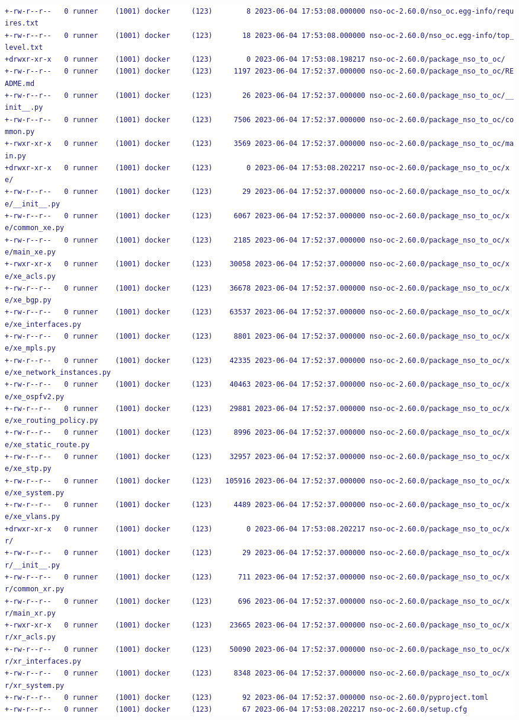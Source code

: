 ```diff
+-rw-r--r--   0 runner    (1001) docker     (123)        8 2023-06-04 17:53:08.000000 nso-oc-2.60.0/nso_oc.egg-info/requires.txt
+-rw-r--r--   0 runner    (1001) docker     (123)       18 2023-06-04 17:53:08.000000 nso-oc-2.60.0/nso_oc.egg-info/top_level.txt
+drwxr-xr-x   0 runner    (1001) docker     (123)        0 2023-06-04 17:53:08.198217 nso-oc-2.60.0/package_nso_to_oc/
+-rw-r--r--   0 runner    (1001) docker     (123)     1197 2023-06-04 17:52:37.000000 nso-oc-2.60.0/package_nso_to_oc/README.md
+-rw-r--r--   0 runner    (1001) docker     (123)       26 2023-06-04 17:52:37.000000 nso-oc-2.60.0/package_nso_to_oc/__init__.py
+-rw-r--r--   0 runner    (1001) docker     (123)     7506 2023-06-04 17:52:37.000000 nso-oc-2.60.0/package_nso_to_oc/common.py
+-rwxr-xr-x   0 runner    (1001) docker     (123)     3569 2023-06-04 17:52:37.000000 nso-oc-2.60.0/package_nso_to_oc/main.py
+drwxr-xr-x   0 runner    (1001) docker     (123)        0 2023-06-04 17:53:08.202217 nso-oc-2.60.0/package_nso_to_oc/xe/
+-rw-r--r--   0 runner    (1001) docker     (123)       29 2023-06-04 17:52:37.000000 nso-oc-2.60.0/package_nso_to_oc/xe/__init__.py
+-rw-r--r--   0 runner    (1001) docker     (123)     6067 2023-06-04 17:52:37.000000 nso-oc-2.60.0/package_nso_to_oc/xe/common_xe.py
+-rw-r--r--   0 runner    (1001) docker     (123)     2185 2023-06-04 17:52:37.000000 nso-oc-2.60.0/package_nso_to_oc/xe/main_xe.py
+-rwxr-xr-x   0 runner    (1001) docker     (123)    30058 2023-06-04 17:52:37.000000 nso-oc-2.60.0/package_nso_to_oc/xe/xe_acls.py
+-rw-r--r--   0 runner    (1001) docker     (123)    36678 2023-06-04 17:52:37.000000 nso-oc-2.60.0/package_nso_to_oc/xe/xe_bgp.py
+-rw-r--r--   0 runner    (1001) docker     (123)    63537 2023-06-04 17:52:37.000000 nso-oc-2.60.0/package_nso_to_oc/xe/xe_interfaces.py
+-rw-r--r--   0 runner    (1001) docker     (123)     8801 2023-06-04 17:52:37.000000 nso-oc-2.60.0/package_nso_to_oc/xe/xe_mpls.py
+-rw-r--r--   0 runner    (1001) docker     (123)    42335 2023-06-04 17:52:37.000000 nso-oc-2.60.0/package_nso_to_oc/xe/xe_network_instances.py
+-rw-r--r--   0 runner    (1001) docker     (123)    40463 2023-06-04 17:52:37.000000 nso-oc-2.60.0/package_nso_to_oc/xe/xe_ospfv2.py
+-rw-r--r--   0 runner    (1001) docker     (123)    29881 2023-06-04 17:52:37.000000 nso-oc-2.60.0/package_nso_to_oc/xe/xe_routing_policy.py
+-rw-r--r--   0 runner    (1001) docker     (123)     8996 2023-06-04 17:52:37.000000 nso-oc-2.60.0/package_nso_to_oc/xe/xe_static_route.py
+-rw-r--r--   0 runner    (1001) docker     (123)    32957 2023-06-04 17:52:37.000000 nso-oc-2.60.0/package_nso_to_oc/xe/xe_stp.py
+-rw-r--r--   0 runner    (1001) docker     (123)   105916 2023-06-04 17:52:37.000000 nso-oc-2.60.0/package_nso_to_oc/xe/xe_system.py
+-rw-r--r--   0 runner    (1001) docker     (123)     4489 2023-06-04 17:52:37.000000 nso-oc-2.60.0/package_nso_to_oc/xe/xe_vlans.py
+drwxr-xr-x   0 runner    (1001) docker     (123)        0 2023-06-04 17:53:08.202217 nso-oc-2.60.0/package_nso_to_oc/xr/
+-rw-r--r--   0 runner    (1001) docker     (123)       29 2023-06-04 17:52:37.000000 nso-oc-2.60.0/package_nso_to_oc/xr/__init__.py
+-rw-r--r--   0 runner    (1001) docker     (123)      711 2023-06-04 17:52:37.000000 nso-oc-2.60.0/package_nso_to_oc/xr/common_xr.py
+-rw-r--r--   0 runner    (1001) docker     (123)      696 2023-06-04 17:52:37.000000 nso-oc-2.60.0/package_nso_to_oc/xr/main_xr.py
+-rwxr-xr-x   0 runner    (1001) docker     (123)    23665 2023-06-04 17:52:37.000000 nso-oc-2.60.0/package_nso_to_oc/xr/xr_acls.py
+-rw-r--r--   0 runner    (1001) docker     (123)    50090 2023-06-04 17:52:37.000000 nso-oc-2.60.0/package_nso_to_oc/xr/xr_interfaces.py
+-rw-r--r--   0 runner    (1001) docker     (123)     8348 2023-06-04 17:52:37.000000 nso-oc-2.60.0/package_nso_to_oc/xr/xr_system.py
+-rw-r--r--   0 runner    (1001) docker     (123)       92 2023-06-04 17:52:37.000000 nso-oc-2.60.0/pyproject.toml
+-rw-r--r--   0 runner    (1001) docker     (123)       67 2023-06-04 17:53:08.202217 nso-oc-2.60.0/setup.cfg
```